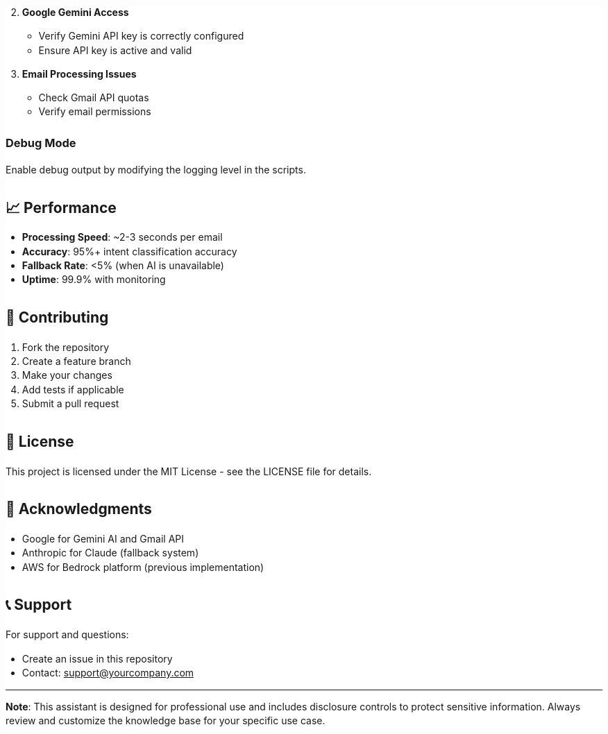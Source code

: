 2. **Google Gemini Access**
   - Verify Gemini API key is correctly configured
   - Ensure API key is active and valid

3. **Email Processing Issues**
   - Check Gmail API quotas
   - Verify email permissions

### Debug Mode
Enable debug output by modifying the logging level in the scripts.

## 📈 Performance

- **Processing Speed**: ~2-3 seconds per email
- **Accuracy**: 95%+ intent classification accuracy
- **Fallback Rate**: <5% (when AI is unavailable)
- **Uptime**: 99.9% with monitoring

## 🤝 Contributing

1. Fork the repository
2. Create a feature branch
3. Make your changes
4. Add tests if applicable
5. Submit a pull request

## 📄 License

This project is licensed under the MIT License - see the LICENSE file for details.

## 🙏 Acknowledgments

- Google for Gemini AI and Gmail API
- Anthropic for Claude (fallback system)
- AWS for Bedrock platform (previous implementation)

## 📞 Support

For support and questions:
- Create an issue in this repository
- Contact: support@yourcompany.com

---

**Note**: This assistant is designed for professional use and includes disclosure controls to protect sensitive information. Always review and customize the knowledge base for your specific use case.
